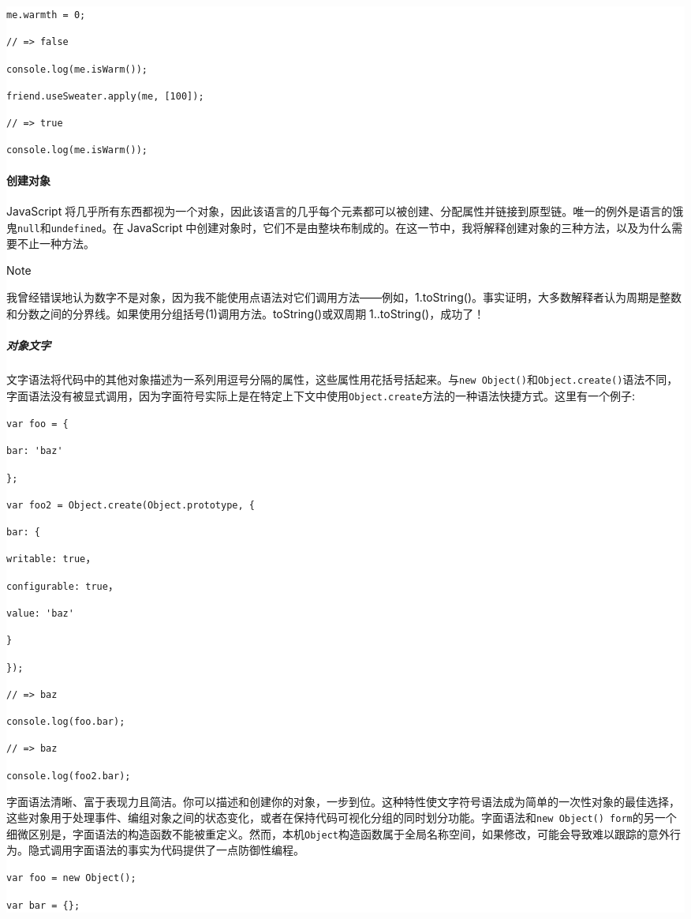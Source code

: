 `me.warmth = 0;`

`// => false`

`console.log(me.isWarm());`

`friend.useSweater.apply(me, [100]);`

`// => true`

`console.log(me.isWarm());`

#### 创建对象

JavaScript 将几乎所有东西都视为一个对象，因此该语言的几乎每个元素都可以被创建、分配属性并链接到原型链。唯一的例外是语言的饿鬼`null`和`undefined`。在 JavaScript 中创建对象时，它们不是由整块布制成的。在这一节中，我将解释创建对象的三种方法，以及为什么需要不止一种方法。

Note

我曾经错误地认为数字不是对象，因为我不能使用点语法对它们调用方法——例如，1.toString()。事实证明，大多数解释者认为周期是整数和分数之间的分界线。如果使用分组括号(1)调用方法。toString()或双周期 1..toString()，成功了！

##### 对象文字

文字语法将代码中的其他对象描述为一系列用逗号分隔的属性，这些属性用花括号括起来。与`new Object()`和`Object.create()`语法不同，字面语法没有被显式调用，因为字面符号实际上是在特定上下文中使用`Object.create`方法的一种语法快捷方式。这里有一个例子:

`var foo = {`

`bar: 'baz'`

`};`

`var foo2 = Object.create(Object.prototype, {`

`bar: {`

`writable: true`，

`configurable: true`，

`value: 'baz'`

`}`

`});`

`// => baz`

`console.log(foo.bar);`

`// => baz`

`console.log(foo2.bar);`

字面语法清晰、富于表现力且简洁。你可以描述和创建你的对象，一步到位。这种特性使文字符号语法成为简单的一次性对象的最佳选择，这些对象用于处理事件、编组对象之间的状态变化，或者在保持代码可视化分组的同时划分功能。字面语法和`new Object() form`的另一个细微区别是，字面语法的构造函数不能被重定义。然而，本机`Object`构造函数属于全局名称空间，如果修改，可能会导致难以跟踪的意外行为。隐式调用字面语法的事实为代码提供了一点防御性编程。

`var foo = new Object();`

`var bar = {};`
